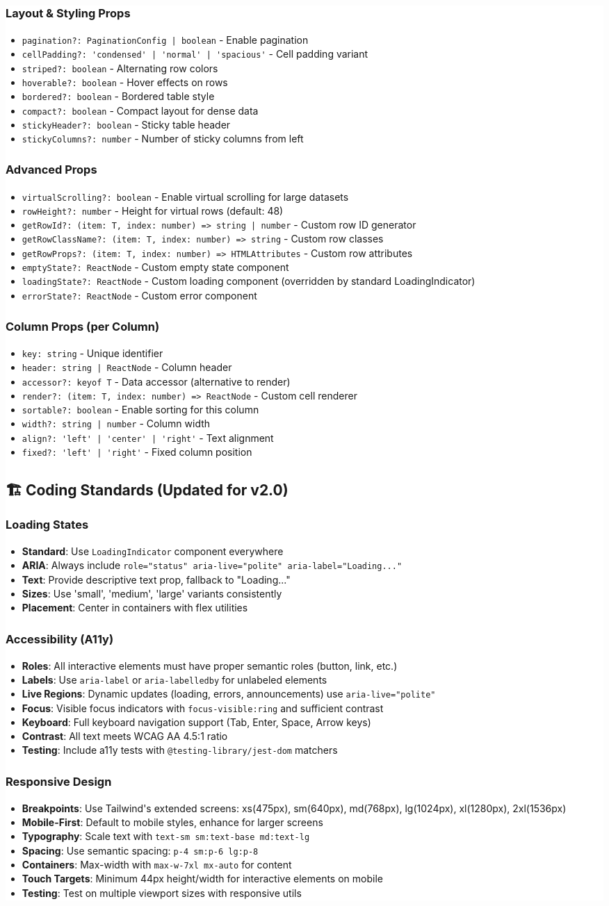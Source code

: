### Layout & Styling Props
- `pagination?: PaginationConfig | boolean` - Enable pagination
- `cellPadding?: 'condensed' | 'normal' | 'spacious'` - Cell padding variant
- `striped?: boolean` - Alternating row colors
- `hoverable?: boolean` - Hover effects on rows
- `bordered?: boolean` - Bordered table style
- `compact?: boolean` - Compact layout for dense data
- `stickyHeader?: boolean` - Sticky table header
- `stickyColumns?: number` - Number of sticky columns from left

### Advanced Props
- `virtualScrolling?: boolean` - Enable virtual scrolling for large datasets
- `rowHeight?: number` - Height for virtual rows (default: 48)
- `getRowId?: (item: T, index: number) => string | number` - Custom row ID generator
- `getRowClassName?: (item: T, index: number) => string` - Custom row classes
- `getRowProps?: (item: T, index: number) => HTMLAttributes` - Custom row attributes
- `emptyState?: ReactNode` - Custom empty state component
- `loadingState?: ReactNode` - Custom loading component (overridden by standard LoadingIndicator)
- `errorState?: ReactNode` - Custom error component

### Column Props (per Column)
- `key: string` - Unique identifier
- `header: string | ReactNode` - Column header
- `accessor?: keyof T` - Data accessor (alternative to render)
- `render?: (item: T, index: number) => ReactNode` - Custom cell renderer
- `sortable?: boolean` - Enable sorting for this column
- `width?: string | number` - Column width
- `align?: 'left' | 'center' | 'right'` - Text alignment
- `fixed?: 'left' | 'right'` - Fixed column position

## 🏗️ Coding Standards (Updated for v2.0)

### Loading States
- **Standard**: Use `LoadingIndicator` component everywhere
- **ARIA**: Always include `role="status" aria-live="polite" aria-label="Loading..."`
- **Text**: Provide descriptive text prop, fallback to "Loading..." 
- **Sizes**: Use 'small', 'medium', 'large' variants consistently
- **Placement**: Center in containers with flex utilities

### Accessibility (A11y)
- **Roles**: All interactive elements must have proper semantic roles (button, link, etc.)
- **Labels**: Use `aria-label` or `aria-labelledby` for unlabeled elements
- **Live Regions**: Dynamic updates (loading, errors, announcements) use `aria-live="polite"`
- **Focus**: Visible focus indicators with `focus-visible:ring` and sufficient contrast
- **Keyboard**: Full keyboard navigation support (Tab, Enter, Space, Arrow keys)
- **Contrast**: All text meets WCAG AA 4.5:1 ratio
- **Testing**: Include a11y tests with `@testing-library/jest-dom` matchers

### Responsive Design
- **Breakpoints**: Use Tailwind's extended screens: xs(475px), sm(640px), md(768px), lg(1024px), xl(1280px), 2xl(1536px)
- **Mobile-First**: Default to mobile styles, enhance for larger screens
- **Typography**: Scale text with `text-sm sm:text-base md:text-lg`
- **Spacing**: Use semantic spacing: `p-4 sm:p-6 lg:p-8`
- **Containers**: Max-width with `max-w-7xl mx-auto` for content
- **Touch Targets**: Minimum 44px height/width for interactive elements on mobile
- **Testing**: Test on multiple viewport sizes with responsive utils
